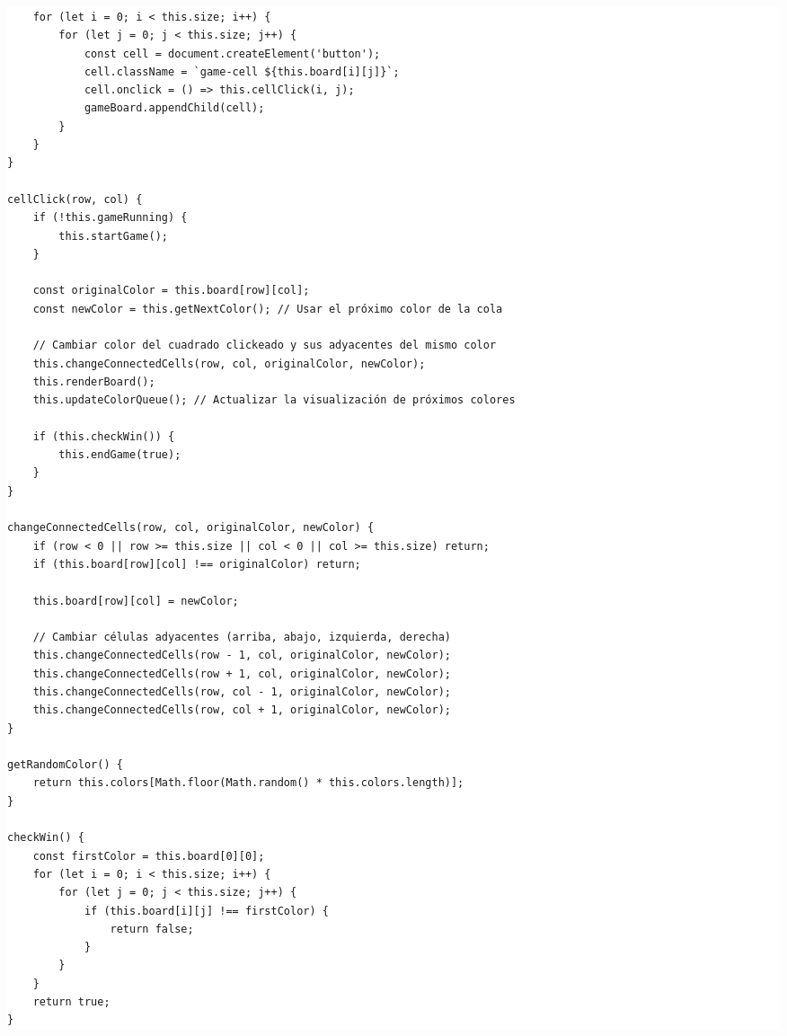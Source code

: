         for (let i = 0; i < this.size; i++) {
            for (let j = 0; j < this.size; j++) {
                const cell = document.createElement('button');
                cell.className = `game-cell ${this.board[i][j]}`;
                cell.onclick = () => this.cellClick(i, j);
                gameBoard.appendChild(cell);
            }
        }
    }
    
    cellClick(row, col) {
        if (!this.gameRunning) {
            this.startGame();
        }
        
        const originalColor = this.board[row][col];
        const newColor = this.getNextColor(); // Usar el próximo color de la cola
        
        // Cambiar color del cuadrado clickeado y sus adyacentes del mismo color
        this.changeConnectedCells(row, col, originalColor, newColor);
        this.renderBoard();
        this.updateColorQueue(); // Actualizar la visualización de próximos colores
        
        if (this.checkWin()) {
            this.endGame(true);
        }
    }
    
    changeConnectedCells(row, col, originalColor, newColor) {
        if (row < 0 || row >= this.size || col < 0 || col >= this.size) return;
        if (this.board[row][col] !== originalColor) return;
        
        this.board[row][col] = newColor;
        
        // Cambiar células adyacentes (arriba, abajo, izquierda, derecha)
        this.changeConnectedCells(row - 1, col, originalColor, newColor);
        this.changeConnectedCells(row + 1, col, originalColor, newColor);
        this.changeConnectedCells(row, col - 1, originalColor, newColor);
        this.changeConnectedCells(row, col + 1, originalColor, newColor);
    }
    
    getRandomColor() {
        return this.colors[Math.floor(Math.random() * this.colors.length)];
    }
    
    checkWin() {
        const firstColor = this.board[0][0];
        for (let i = 0; i < this.size; i++) {
            for (let j = 0; j < this.size; j++) {
                if (this.board[i][j] !== firstColor) {
                    return false;
                }
            }
        }
        return true;
    }
    
